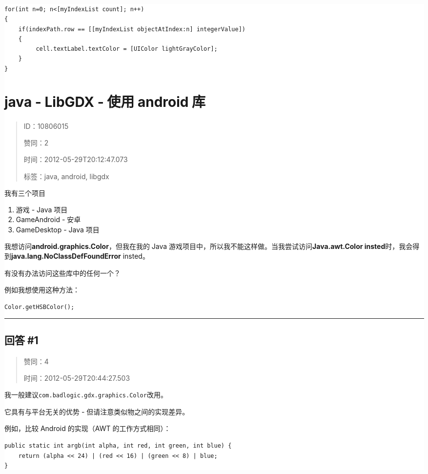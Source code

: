 ```
for(int n=0; n<[myIndexList count]; n++)
{
    if(indexPath.row == [[myIndexList objectAtIndex:n] integerValue])
    {
         cell.textLabel.textColor = [UIColor lightGrayColor];
    }
} 
```

# java - LibGDX - 使用 android 库

> ID：10806015
> 
> 赞同：2
> 
> 时间：2012-05-29T20:12:47.073
> 
> 标签：java, android, libgdx

我有三个项目

1.  游戏 - Java 项目
2.  GameAndroid - 安卓
3.  GameDesktop - Java 项目

我想访问**android.graphics.Color**，但我在我的 Java 游戏项目中，所以我不能这样做。当我尝试访问**Java.awt.Color insted**时，我会得到**java.lang.NoClassDefFoundError** insted。

有没有办法访问这些库中的任何一个？

例如我想使用这种方法：

```
Color.getHSBColor(); 
```

* * *

## 回答 #1

> 赞同：4
> 
> 时间：2012-05-29T20:44:27.503

我一般建议`com.badlogic.gdx.graphics.Color`改用。

它具有与平台无关的优势 - 但请注意类似物之间的实现差异。

例如，比较 Android 的实现（AWT 的工作方式相同）：

```
public static int argb(int alpha, int red, int green, int blue) {
    return (alpha << 24) | (red << 16) | (green << 8) | blue;
} 
```
